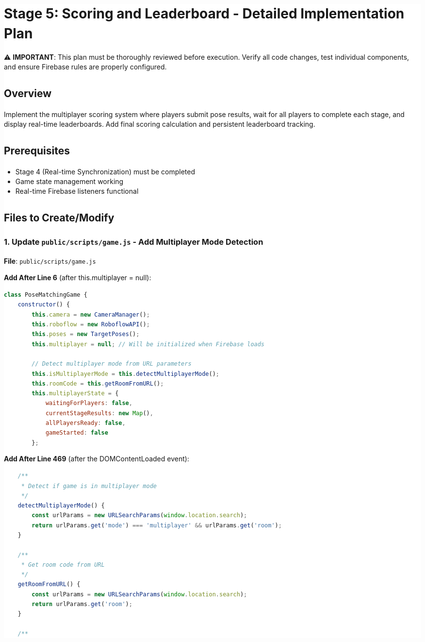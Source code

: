 # Stage 5: Scoring and Leaderboard - Detailed Implementation Plan

⚠️ **IMPORTANT**: This plan must be thoroughly reviewed before execution. Verify all code changes, test individual components, and ensure Firebase rules are properly configured.

## Overview
Implement the multiplayer scoring system where players submit pose results, wait for all players to complete each stage, and display real-time leaderboards. Add final scoring calculation and persistent leaderboard tracking.

## Prerequisites
- Stage 4 (Real-time Synchronization) must be completed
- Game state management working
- Real-time Firebase listeners functional

## Files to Create/Modify

### 1. Update `public/scripts/game.js` - Add Multiplayer Mode Detection

**File**: `public/scripts/game.js`

**Add After Line 6** (after this.multiplayer = null):
```javascript
class PoseMatchingGame {
    constructor() {
        this.camera = new CameraManager();
        this.roboflow = new RoboflowAPI();
        this.poses = new TargetPoses();
        this.multiplayer = null; // Will be initialized when Firebase loads
        
        // Detect multiplayer mode from URL parameters
        this.isMultiplayerMode = this.detectMultiplayerMode();
        this.roomCode = this.getRoomFromURL();
        this.multiplayerState = {
            waitingForPlayers: false,
            currentStageResults: new Map(),
            allPlayersReady: false,
            gameStarted: false
        };
```

**Add After Line 469** (after the DOMContentLoaded event):
```javascript
    /**
     * Detect if game is in multiplayer mode
     */
    detectMultiplayerMode() {
        const urlParams = new URLSearchParams(window.location.search);
        return urlParams.get('mode') === 'multiplayer' && urlParams.get('room');
    }

    /**
     * Get room code from URL
     */
    getRoomFromURL() {
        const urlParams = new URLSearchParams(window.location.search);
        return urlParams.get('room');
    }

    /**
```